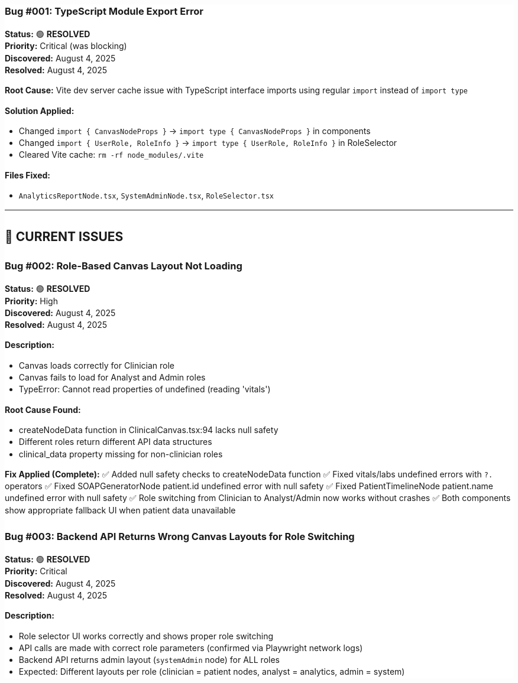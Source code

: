 ### Bug #001: TypeScript Module Export Error  
**Status:** 🟢 **RESOLVED**  
**Priority:** Critical (was blocking)  
**Discovered:** August 4, 2025  
**Resolved:** August 4, 2025  

**Root Cause:** Vite dev server cache issue with TypeScript interface imports using regular `import` instead of `import type`

**Solution Applied:**
- Changed `import { CanvasNodeProps }` → `import type { CanvasNodeProps }` in components
- Changed `import { UserRole, RoleInfo }` → `import type { UserRole, RoleInfo }` in RoleSelector
- Cleared Vite cache: `rm -rf node_modules/.vite`

**Files Fixed:**
- `AnalyticsReportNode.tsx`, `SystemAdminNode.tsx`, `RoleSelector.tsx`

---

## 🚨 CURRENT ISSUES

### Bug #002: Role-Based Canvas Layout Not Loading
**Status:** 🟢 **RESOLVED**  
**Priority:** High  
**Discovered:** August 4, 2025  
**Resolved:** August 4, 2025  

**Description:**
- Canvas loads correctly for Clinician role
- Canvas fails to load for Analyst and Admin roles
- TypeError: Cannot read properties of undefined (reading 'vitals')

**Root Cause Found:**
- createNodeData function in ClinicalCanvas.tsx:94 lacks null safety
- Different roles return different API data structures
- clinical_data property missing for non-clinician roles

**Fix Applied (Complete):**
✅ Added null safety checks to createNodeData function
✅ Fixed vitals/labs undefined errors with `?.` operators
✅ Fixed SOAPGeneratorNode patient.id undefined error with null safety
✅ Fixed PatientTimelineNode patient.name undefined error with null safety
✅ Role switching from Clinician to Analyst/Admin now works without crashes
✅ Both components show appropriate fallback UI when patient data unavailable

### Bug #003: Backend API Returns Wrong Canvas Layouts for Role Switching
**Status:** 🟢 **RESOLVED**  
**Priority:** Critical  
**Discovered:** August 4, 2025  
**Resolved:** August 4, 2025

**Description:**
- Role selector UI works correctly and shows proper role switching
- API calls are made with correct role parameters (confirmed via Playwright network logs)
- Backend API returns admin layout (`systemAdmin` node) for ALL roles
- Expected: Different layouts per role (clinician = patient nodes, analyst = analytics, admin = system)
